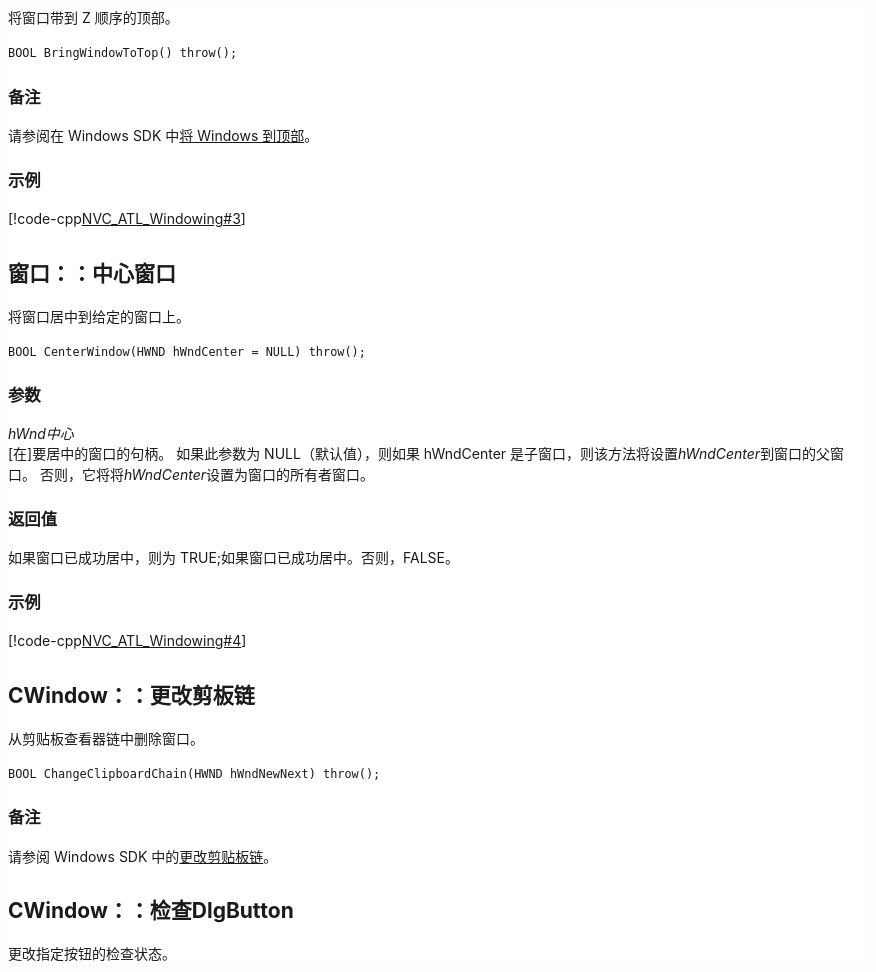将窗口带到 Z 顺序的顶部。

```
BOOL BringWindowToTop() throw();
```

### <a name="remarks"></a>备注

请参阅在 Windows SDK 中[将 Windows 到顶部](/windows/win32/api/winuser/nf-winuser-bringwindowtotop)。

### <a name="example"></a>示例

[!code-cpp[NVC_ATL_Windowing#3](../../atl/codesnippet/cpp/cwindow-class_3.cpp)]

## <a name="cwindowcenterwindow"></a><a name="centerwindow"></a>窗口：：中心窗口

将窗口居中到给定的窗口上。

```
BOOL CenterWindow(HWND hWndCenter = NULL) throw();
```

### <a name="parameters"></a>参数

*hWnd中心*<br/>
[在]要居中的窗口的句柄。 如果此参数为 NULL（默认值），则如果 hWndCenter 是子窗口，则该方法将设置*hWndCenter*到窗口的父窗口。 否则，它将将*hWndCenter*设置为窗口的所有者窗口。

### <a name="return-value"></a>返回值

如果窗口已成功居中，则为 TRUE;如果窗口已成功居中。否则，FALSE。

### <a name="example"></a>示例

[!code-cpp[NVC_ATL_Windowing#4](../../atl/codesnippet/cpp/cwindow-class_4.cpp)]

## <a name="cwindowchangeclipboardchain"></a><a name="changeclipboardchain"></a>CWindow：：更改剪板链

从剪贴板查看器链中删除窗口。

```
BOOL ChangeClipboardChain(HWND hWndNewNext) throw();
```

### <a name="remarks"></a>备注

请参阅 Windows SDK 中的[更改剪贴板链](/windows/win32/api/winuser/nf-winuser-changeclipboardchain)。

## <a name="cwindowcheckdlgbutton"></a><a name="checkdlgbutton"></a>CWindow：：检查DlgButton

更改指定按钮的检查状态。
